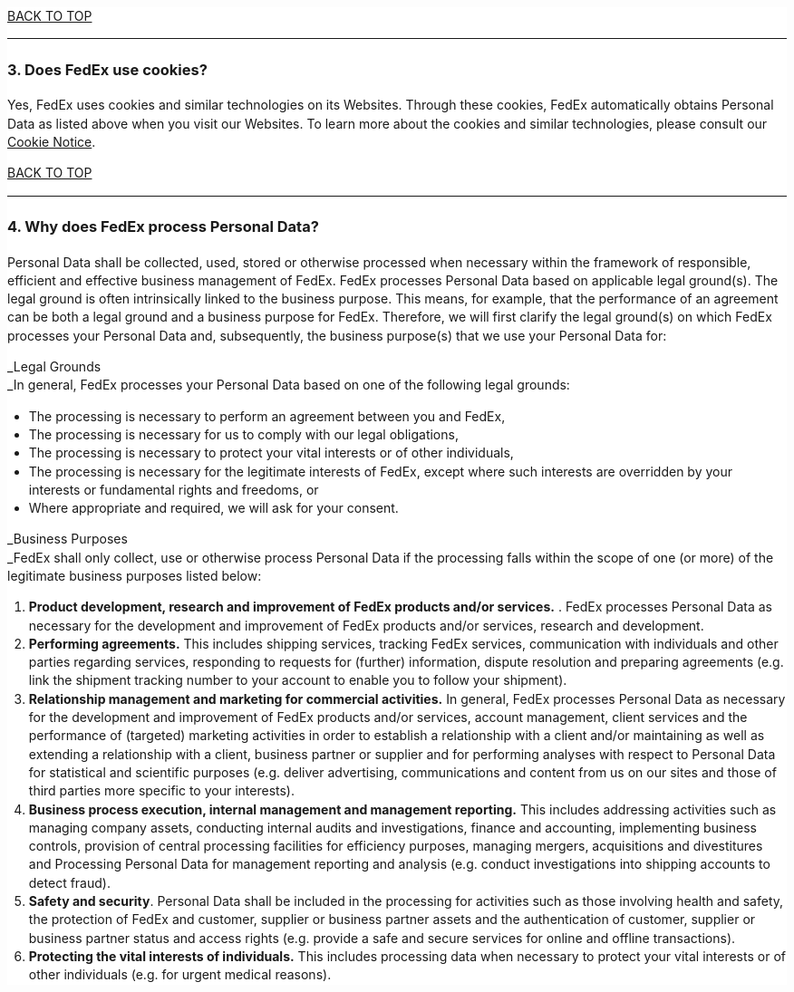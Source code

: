 [BACK TO TOP](#top) 

* * *

### 3\. Does FedEx use cookies?

Yes, FedEx uses cookies and similar technologies on its Websites. Through these cookies, FedEx automatically obtains Personal Data as listed above when you visit our Websites. To learn more about the cookies and similar technologies, please consult our [Cookie Notice](https://www.fedex.com/en-fr/cookie-notice.html).

[BACK TO TOP](#top) 

* * *

### 4\. Why does FedEx process Personal Data?

Personal Data shall be collected, used, stored or otherwise processed when necessary within the framework of responsible, efficient and effective business management of FedEx. FedEx processes Personal Data based on applicable legal ground(s). The legal ground is often intrinsically linked to the business purpose. This means, for example, that the performance of an agreement can be both a legal ground and a business purpose for FedEx. Therefore, we will first clarify the legal ground(s) on which FedEx processes your Personal Data and, subsequently, the business purpose(s) that we use your Personal Data for:

_Legal Grounds  
_In general, FedEx processes your Personal Data based on one of the following legal grounds:

*   The processing is necessary to perform an agreement between you and FedEx,
*   The processing is necessary for us to comply with our legal obligations,
*   The processing is necessary to protect your vital interests or of other individuals,
*   The processing is necessary for the legitimate interests of FedEx, except where such interests are overridden by your interests or fundamental rights and freedoms, or
*   Where appropriate and required, we will ask for your consent.

_Business Purposes  
_FedEx shall only collect, use or otherwise process Personal Data if the processing falls within the scope of one (or more) of the legitimate business purposes listed below: 

1.  **Product development, research and improvement of FedEx products and/or services.** . FedEx processes Personal Data as necessary for the development and improvement of FedEx products and/or services, research and development.
2.  **Performing agreements.** This includes shipping services, tracking FedEx services, communication with individuals and other parties regarding services, responding to requests for (further) information, dispute resolution and preparing agreements (e.g. link the shipment tracking number to your account to enable you to follow your shipment).
3.  **Relationship management and marketing for commercial activities.** In general, FedEx processes Personal Data as necessary for the development and improvement of FedEx products and/or services, account management, client services and the performance of (targeted) marketing activities in order to establish a relationship with a client and/or maintaining as well as extending a relationship with a client, business partner or supplier and for performing analyses with respect to Personal Data for statistical and scientific purposes (e.g. deliver advertising, communications and content from us on our sites and those of third parties more specific to your interests).
4.  **Business process execution, internal management and management reporting.** This includes addressing activities such as managing company assets, conducting internal audits and investigations, finance and accounting, implementing business controls, provision of central processing facilities for efficiency purposes, managing mergers, acquisitions and divestitures and Processing Personal Data for management reporting and analysis (e.g. conduct investigations into shipping accounts to detect fraud).
5.  **Safety and security**. Personal Data shall be included in the processing for activities such as those involving health and safety, the protection of FedEx and customer, supplier or business partner assets and the authentication of customer, supplier or business partner status and access rights (e.g. provide a safe and secure services for online and offline transactions).
6.  **Protecting the vital interests of individuals.** This includes processing data when necessary to protect your vital interests or of other individuals (e.g. for urgent medical reasons).